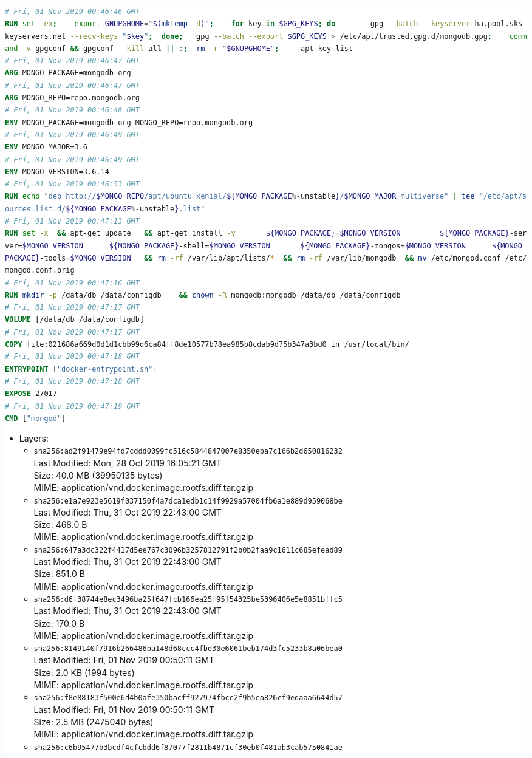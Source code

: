 ```dockerfile
# Fri, 01 Nov 2019 00:46:46 GMT
RUN set -ex; 	export GNUPGHOME="$(mktemp -d)"; 	for key in $GPG_KEYS; do 		gpg --batch --keyserver ha.pool.sks-keyservers.net --recv-keys "$key"; 	done; 	gpg --batch --export $GPG_KEYS > /etc/apt/trusted.gpg.d/mongodb.gpg; 	command -v gpgconf && gpgconf --kill all || :; 	rm -r "$GNUPGHOME"; 	apt-key list
# Fri, 01 Nov 2019 00:46:47 GMT
ARG MONGO_PACKAGE=mongodb-org
# Fri, 01 Nov 2019 00:46:47 GMT
ARG MONGO_REPO=repo.mongodb.org
# Fri, 01 Nov 2019 00:46:48 GMT
ENV MONGO_PACKAGE=mongodb-org MONGO_REPO=repo.mongodb.org
# Fri, 01 Nov 2019 00:46:49 GMT
ENV MONGO_MAJOR=3.6
# Fri, 01 Nov 2019 00:46:49 GMT
ENV MONGO_VERSION=3.6.14
# Fri, 01 Nov 2019 00:46:53 GMT
RUN echo "deb http://$MONGO_REPO/apt/ubuntu xenial/${MONGO_PACKAGE%-unstable}/$MONGO_MAJOR multiverse" | tee "/etc/apt/sources.list.d/${MONGO_PACKAGE%-unstable}.list"
# Fri, 01 Nov 2019 00:47:13 GMT
RUN set -x 	&& apt-get update 	&& apt-get install -y 		${MONGO_PACKAGE}=$MONGO_VERSION 		${MONGO_PACKAGE}-server=$MONGO_VERSION 		${MONGO_PACKAGE}-shell=$MONGO_VERSION 		${MONGO_PACKAGE}-mongos=$MONGO_VERSION 		${MONGO_PACKAGE}-tools=$MONGO_VERSION 	&& rm -rf /var/lib/apt/lists/* 	&& rm -rf /var/lib/mongodb 	&& mv /etc/mongod.conf /etc/mongod.conf.orig
# Fri, 01 Nov 2019 00:47:16 GMT
RUN mkdir -p /data/db /data/configdb 	&& chown -R mongodb:mongodb /data/db /data/configdb
# Fri, 01 Nov 2019 00:47:17 GMT
VOLUME [/data/db /data/configdb]
# Fri, 01 Nov 2019 00:47:17 GMT
COPY file:021686a669d0d1d1cbb99d6ca84ff8de10577b78ea985b8cdab9d75b347a3bd0 in /usr/local/bin/ 
# Fri, 01 Nov 2019 00:47:18 GMT
ENTRYPOINT ["docker-entrypoint.sh"]
# Fri, 01 Nov 2019 00:47:18 GMT
EXPOSE 27017
# Fri, 01 Nov 2019 00:47:19 GMT
CMD ["mongod"]
```

-	Layers:
	-	`sha256:ad2f91479e94fd7cddd0099fc516c5844847007e8350eba7c166b2d650816232`  
		Last Modified: Mon, 28 Oct 2019 16:05:21 GMT  
		Size: 40.0 MB (39950135 bytes)  
		MIME: application/vnd.docker.image.rootfs.diff.tar.gzip
	-	`sha256:e1a7e923e5619f037150f4a7dca1edb1c14f9929a57004fb6a1e889d959068be`  
		Last Modified: Thu, 31 Oct 2019 22:43:00 GMT  
		Size: 468.0 B  
		MIME: application/vnd.docker.image.rootfs.diff.tar.gzip
	-	`sha256:647a3dc322f4417d5ee767c3096b3257812791f2b0b2faa9c1611c685efead89`  
		Last Modified: Thu, 31 Oct 2019 22:43:00 GMT  
		Size: 851.0 B  
		MIME: application/vnd.docker.image.rootfs.diff.tar.gzip
	-	`sha256:d6f38744e8ec3496ba25f647fcb166ea25f95f54325be5396406e5e8851bffc5`  
		Last Modified: Thu, 31 Oct 2019 22:43:00 GMT  
		Size: 170.0 B  
		MIME: application/vnd.docker.image.rootfs.diff.tar.gzip
	-	`sha256:8149140f7916b266486ba148d68ccc4fbd30e6061beb174d3fc5233b8a06bea0`  
		Last Modified: Fri, 01 Nov 2019 00:50:11 GMT  
		Size: 2.0 KB (1994 bytes)  
		MIME: application/vnd.docker.image.rootfs.diff.tar.gzip
	-	`sha256:f8e88183f500e6d4b0afe350bacff927974fbce2f9b5ea826cf9edaaa6644d57`  
		Last Modified: Fri, 01 Nov 2019 00:50:11 GMT  
		Size: 2.5 MB (2475040 bytes)  
		MIME: application/vnd.docker.image.rootfs.diff.tar.gzip
	-	`sha256:c6b95477b3bcdf4cfcbdd6f87077f2811b4871cf30eb0f481ab3cab5750841ae`  